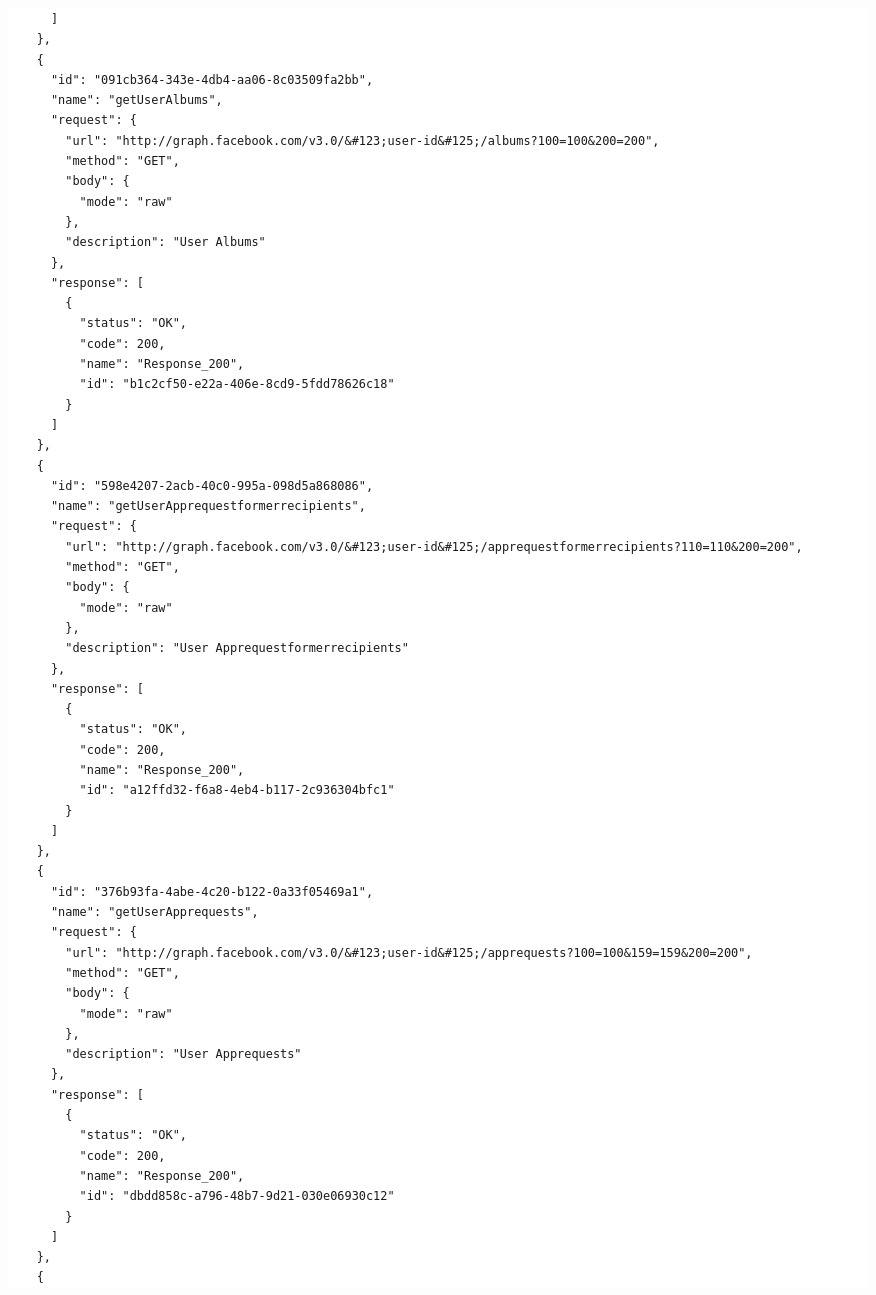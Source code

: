           ]
        },
        {
          "id": "091cb364-343e-4db4-aa06-8c03509fa2bb",
          "name": "getUserAlbums",
          "request": {
            "url": "http://graph.facebook.com/v3.0/&#123;user-id&#125;/albums?100=100&200=200",
            "method": "GET",
            "body": {
              "mode": "raw"
            },
            "description": "User Albums"
          },
          "response": [
            {
              "status": "OK",
              "code": 200,
              "name": "Response_200",
              "id": "b1c2cf50-e22a-406e-8cd9-5fdd78626c18"
            }
          ]
        },
        {
          "id": "598e4207-2acb-40c0-995a-098d5a868086",
          "name": "getUserApprequestformerrecipients",
          "request": {
            "url": "http://graph.facebook.com/v3.0/&#123;user-id&#125;/apprequestformerrecipients?110=110&200=200",
            "method": "GET",
            "body": {
              "mode": "raw"
            },
            "description": "User Apprequestformerrecipients"
          },
          "response": [
            {
              "status": "OK",
              "code": 200,
              "name": "Response_200",
              "id": "a12ffd32-f6a8-4eb4-b117-2c936304bfc1"
            }
          ]
        },
        {
          "id": "376b93fa-4abe-4c20-b122-0a33f05469a1",
          "name": "getUserApprequests",
          "request": {
            "url": "http://graph.facebook.com/v3.0/&#123;user-id&#125;/apprequests?100=100&159=159&200=200",
            "method": "GET",
            "body": {
              "mode": "raw"
            },
            "description": "User Apprequests"
          },
          "response": [
            {
              "status": "OK",
              "code": 200,
              "name": "Response_200",
              "id": "dbdd858c-a796-48b7-9d21-030e06930c12"
            }
          ]
        },
        {